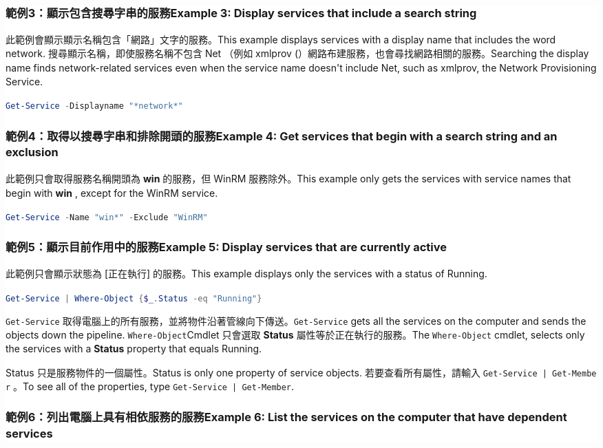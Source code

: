 ### <span data-ttu-id="d4d8a-121">範例3：顯示包含搜尋字串的服務</span><span class="sxs-lookup"><span data-stu-id="d4d8a-121">Example 3: Display services that include a search string</span></span>

<span data-ttu-id="d4d8a-122">此範例會顯示顯示名稱包含「網路」文字的服務。</span><span class="sxs-lookup"><span data-stu-id="d4d8a-122">This example displays services with a display name that includes the word network.</span></span> <span data-ttu-id="d4d8a-123">搜尋顯示名稱，即使服務名稱不包含 Net （例如 xmlprov (）網路布建服務，也會尋找網路相關的服務。</span><span class="sxs-lookup"><span data-stu-id="d4d8a-123">Searching the display name finds network-related services even when the service name doesn't include Net, such as xmlprov, the Network Provisioning Service.</span></span>

```powershell
Get-Service -Displayname "*network*"
```

### <span data-ttu-id="d4d8a-124">範例4：取得以搜尋字串和排除開頭的服務</span><span class="sxs-lookup"><span data-stu-id="d4d8a-124">Example 4: Get services that begin with a search string and an exclusion</span></span>

<span data-ttu-id="d4d8a-125">此範例只會取得服務名稱開頭為 **win** 的服務，但 WinRM 服務除外。</span><span class="sxs-lookup"><span data-stu-id="d4d8a-125">This example only gets the services with service names that begin with **win** , except for the WinRM service.</span></span>

```powershell
Get-Service -Name "win*" -Exclude "WinRM"
```

### <span data-ttu-id="d4d8a-126">範例5：顯示目前作用中的服務</span><span class="sxs-lookup"><span data-stu-id="d4d8a-126">Example 5: Display services that are currently active</span></span>

<span data-ttu-id="d4d8a-127">此範例只會顯示狀態為 [正在執行] 的服務。</span><span class="sxs-lookup"><span data-stu-id="d4d8a-127">This example displays only the services with a status of Running.</span></span>

```powershell
Get-Service | Where-Object {$_.Status -eq "Running"}
```

<span data-ttu-id="d4d8a-128">`Get-Service` 取得電腦上的所有服務，並將物件沿著管線向下傳送。</span><span class="sxs-lookup"><span data-stu-id="d4d8a-128">`Get-Service` gets all the services on the computer and sends the objects down the pipeline.</span></span> <span data-ttu-id="d4d8a-129">`Where-Object`Cmdlet 只會選取 **Status** 屬性等於正在執行的服務。</span><span class="sxs-lookup"><span data-stu-id="d4d8a-129">The `Where-Object` cmdlet, selects only the services with a **Status** property that equals Running.</span></span>

<span data-ttu-id="d4d8a-130">Status 只是服務物件的一個屬性。</span><span class="sxs-lookup"><span data-stu-id="d4d8a-130">Status is only one property of service objects.</span></span> <span data-ttu-id="d4d8a-131">若要查看所有屬性，請輸入 `Get-Service | Get-Member` 。</span><span class="sxs-lookup"><span data-stu-id="d4d8a-131">To see all of the properties, type `Get-Service | Get-Member`.</span></span>

### <span data-ttu-id="d4d8a-132">範例6：列出電腦上具有相依服務的服務</span><span class="sxs-lookup"><span data-stu-id="d4d8a-132">Example 6: List the services on the computer that have dependent services</span></span>
